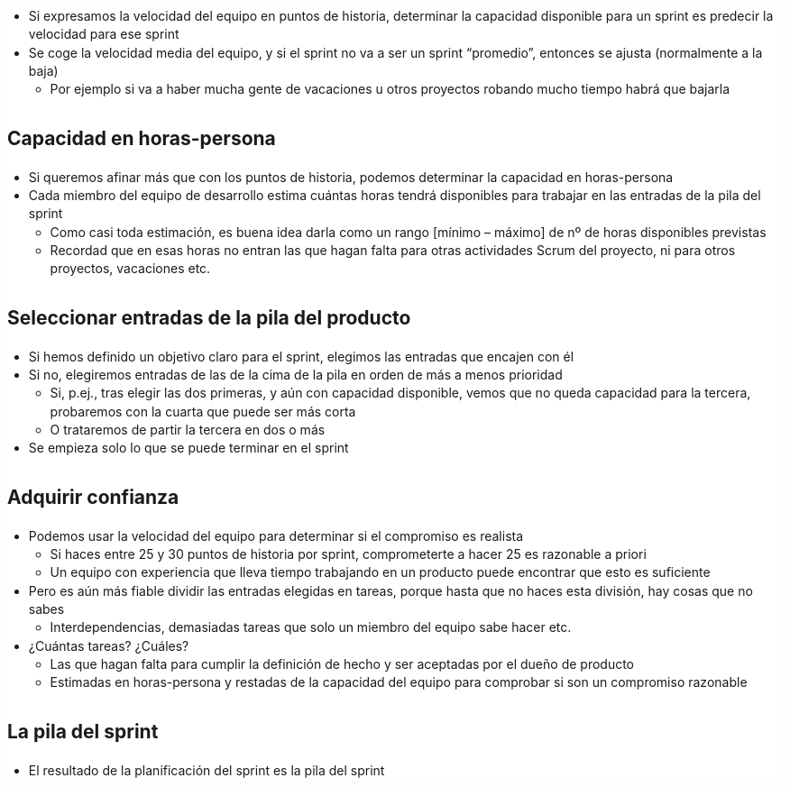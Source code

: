 
-  Si expresamos la velocidad del equipo en puntos de historia, determinar la capacidad disponible para un sprint es predecir la velocidad para ese sprint
-  Se coge la velocidad media del equipo, y si el sprint no va a ser un sprint “promedio”, entonces se ajusta (normalmente a la baja)
    -  Por ejemplo si va a haber mucha gente de vacaciones u otros proyectos robando mucho tiempo habrá que bajarla

## Capacidad en horas-persona


-  Si queremos afinar más que con los puntos de historia, podemos determinar la capacidad en horas-persona
-  Cada miembro del equipo de desarrollo estima cuántas horas tendrá disponibles para trabajar en las entradas de la pila del sprint
    -  Como casi toda estimación, es buena idea darla como un rango [mínimo – máximo] de nº de horas disponibles previstas
    -  Recordad que en esas horas no entran las que hagan falta para otras actividades Scrum del proyecto, ni para otros proyectos, vacaciones etc.

## Seleccionar entradas de la pila del producto


-  Si hemos definido un objetivo claro para el sprint, elegimos las entradas que encajen con él
-  Si no, elegiremos entradas de las de la cima de la pila en orden de más a menos prioridad
    -  Si, p.ej., tras elegir las dos primeras, y aún con capacidad disponible, vemos que no queda capacidad para la tercera, probaremos con la cuarta que puede ser más corta
    -  O trataremos de partir la tercera en dos o más
-  Se empieza solo lo que se puede terminar en el sprint

## Adquirir confianza


-  Podemos usar la velocidad del equipo para determinar si el compromiso es realista
    -  Si haces entre 25 y 30 puntos de historia por sprint, comprometerte a hacer 25 es razonable a priori
    -  Un equipo con experiencia que lleva tiempo trabajando en un producto puede encontrar que esto es suficiente
-  Pero es aún más fiable dividir las entradas elegidas en tareas, porque hasta que no haces esta división, hay cosas que no sabes
    -  Interdependencias, demasiadas tareas que solo un miembro del equipo sabe hacer etc.
-  ¿Cuántas tareas? ¿Cuáles?
    -  Las que hagan falta para cumplir la definición de hecho y ser aceptadas por el dueño de producto
    -  Estimadas en horas-persona y restadas de la capacidad del equipo para comprobar si son un compromiso razonable

## La pila del sprint


-  El resultado de la planificación del sprint es la pila del sprint